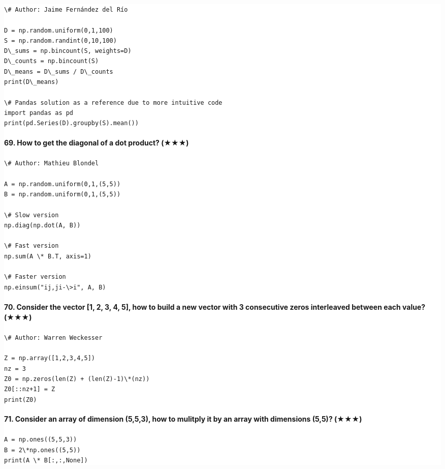     \# Author: Jaime Fernández del Río

    D = np.random.uniform(0,1,100)
    S = np.random.randint(0,10,100)
    D\_sums = np.bincount(S, weights=D)
    D\_counts = np.bincount(S)
    D\_means = D\_sums / D\_counts
    print(D\_means)

    \# Pandas solution as a reference due to more intuitive code
    import pandas as pd
    print(pd.Series(D).groupby(S).mean())

#### [](https://github.com/rougier/numpy-100/blob/master/100%20Numpy%20exercises.md#69-how-to-get-the-diagonal-of-a-dot-product-)69\. How to get the diagonal of a dot product? (★★★)

    \# Author: Mathieu Blondel

    A = np.random.uniform(0,1,(5,5))
    B = np.random.uniform(0,1,(5,5))

    \# Slow version 
    np.diag(np.dot(A, B))

    \# Fast version
    np.sum(A \* B.T, axis=1)

    \# Faster version
    np.einsum("ij,ji-\>i", A, B)

#### [](https://github.com/rougier/numpy-100/blob/master/100%20Numpy%20exercises.md#70-consider-the-vector-1-2-3-4-5-how-to-build-a-new-vector-with-3-consecutive-zeros-interleaved-between-each-value-)70\. Consider the vector [1, 2, 3, 4, 5], how to build a new vector with 3 consecutive zeros interleaved between each value? (★★★)

    \# Author: Warren Weckesser

    Z = np.array([1,2,3,4,5])
    nz = 3
    Z0 = np.zeros(len(Z) + (len(Z)-1)\*(nz))
    Z0[::nz+1] = Z
    print(Z0)

#### [](https://github.com/rougier/numpy-100/blob/master/100%20Numpy%20exercises.md#71-consider-an-array-of-dimension-553-how-to-mulitply-it-by-an-array-with-dimensions-55-)71\. Consider an array of dimension (5,5,3), how to mulitply it by an array with dimensions (5,5)? (★★★)

    A = np.ones((5,5,3))
    B = 2\*np.ones((5,5))
    print(A \* B[:,:,None])
